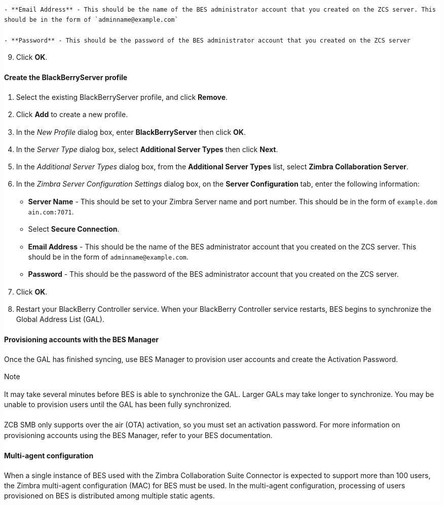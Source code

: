     - **Email Address** - This should be the name of the BES administrator account that you created on the ZCS server. This should be in the form of `adminname@example.com`

    - **Password** - This should be the password of the BES administrator account that you created on the ZCS server

9. Click **OK**.

#### Create the BlackBerryServer profile

1. Select the existing BlackBerryServer profile, and click **Remove**.

2. Click **Add** to create a new profile.

3. In the *New Profile* dialog box, enter **BlackBerryServer** then click **OK**.

4. In the *Server Type* dialog box, select **Additional Server Types** then click **Next**.

5. In the *Additional Server Types* dialog box, from the **Additional Server Types** list, select **Zimbra Collaboration Server**.

6. In the *Zimbra Server Configuration Settings* dialog box, on the **Server Configuration** tab, enter the following information:

    - **Server Name** - This should be set to your Zimbra Server name and port number. This should be in the form of `example.domain.com:7071`.

    - Select **Secure Connection**.

    - **Email Address** - This should be the name of the BES administrator account that you created on the ZCS server. This should be in the form of `adminname@example.com`.

    - **Password** - This should be the password of the BES administrator account that you created on the ZCS server.

7. Click **OK**.

8. Restart your BlackBerry Controller service. When your BlackBerry Controller service restarts, BES begins to synchronize the Global Address List (GAL).

#### Provisioning accounts with the BES Manager

Once the GAL has finished syncing, use BES Manager to provision user accounts and create the Activation Password.

> [!NOTE]
> It may take several minutes before BES is able to synchronize the GAL. Larger GALs may take longer to synchronize. You may be unable to provision users until the GAL has been fully synchronized.</br></br>ZCB SMB only supports over the air (OTA) activation, so you must set an activation password. For more information on provisioning accounts using the BES Manager, refer to your BES documentation.

#### Multi-agent configuration

When a single instance of BES used with the Zimbra Collaboration Suite Connector is expected to support more than 100 users, the Zimbra multi-agent configuration (MAC) for BES must be used. In the multi-agent
configuration, processing of users provisioned on BES is distributed among multiple static agents.
